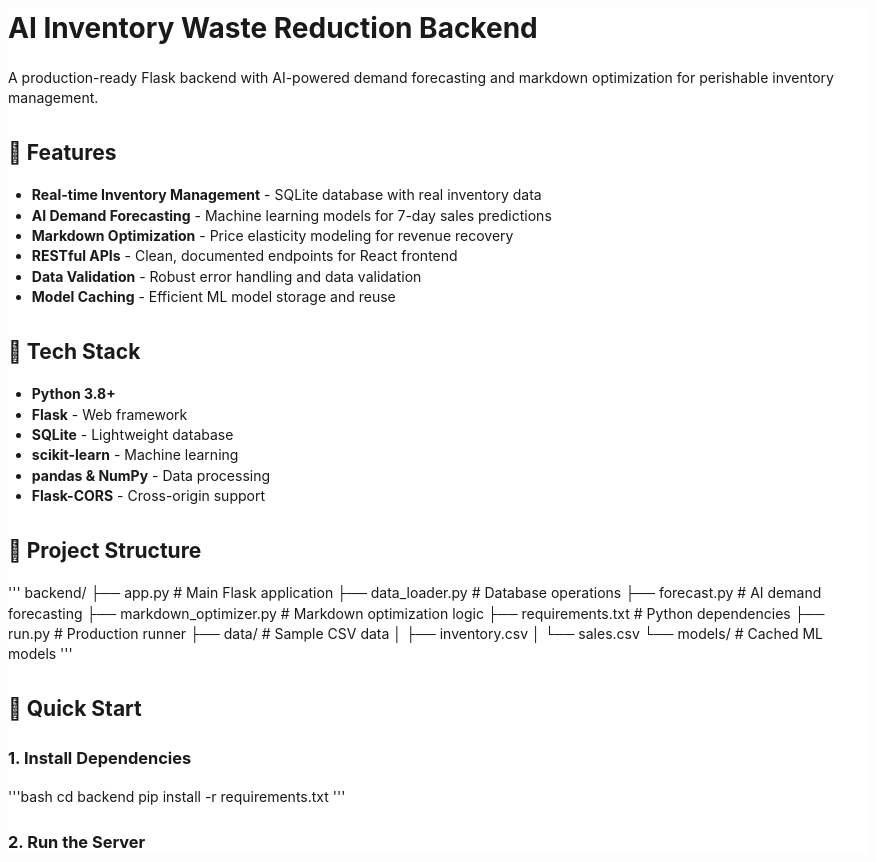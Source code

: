 # AI Inventory Waste Reduction Backend

A production-ready Flask backend with AI-powered demand forecasting and markdown optimization for perishable inventory management.

## 🎯 Features

- **Real-time Inventory Management** - SQLite database with real inventory data
- **AI Demand Forecasting** - Machine learning models for 7-day sales predictions
- **Markdown Optimization** - Price elasticity modeling for revenue recovery
- **RESTful APIs** - Clean, documented endpoints for React frontend
- **Data Validation** - Robust error handling and data validation
- **Model Caching** - Efficient ML model storage and reuse

## 🔗 Tech Stack

- **Python 3.8+**
- **Flask** - Web framework
- **SQLite** - Lightweight database
- **scikit-learn** - Machine learning
- **pandas & NumPy** - Data processing
- **Flask-CORS** - Cross-origin support

## 📁 Project Structure

'''
backend/
├── app.py                 # Main Flask application
├── data_loader.py         # Database operations
├── forecast.py           # AI demand forecasting
├── markdown_optimizer.py # Markdown optimization logic
├── requirements.txt      # Python dependencies
├── run.py               # Production runner
├── data/                # Sample CSV data
│   ├── inventory.csv
│   └── sales.csv
└── models/              # Cached ML models
'''

## 🚀 Quick Start

### 1. Install Dependencies

'''bash
cd backend
pip install -r requirements.txt
'''

### 2. Run the Server
